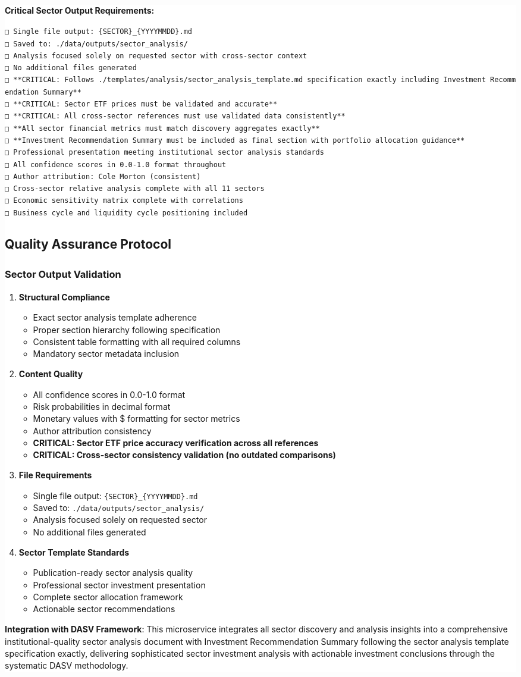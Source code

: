 **Critical Sector Output Requirements:**
```
□ Single file output: {SECTOR}_{YYYYMMDD}.md
□ Saved to: ./data/outputs/sector_analysis/
□ Analysis focused solely on requested sector with cross-sector context
□ No additional files generated
□ **CRITICAL: Follows ./templates/analysis/sector_analysis_template.md specification exactly including Investment Recommendation Summary**
□ **CRITICAL: Sector ETF prices must be validated and accurate**
□ **CRITICAL: All cross-sector references must use validated data consistently**
□ **All sector financial metrics must match discovery aggregates exactly**
□ **Investment Recommendation Summary must be included as final section with portfolio allocation guidance**
□ Professional presentation meeting institutional sector analysis standards
□ All confidence scores in 0.0-1.0 format throughout
□ Author attribution: Cole Morton (consistent)
□ Cross-sector relative analysis complete with all 11 sectors
□ Economic sensitivity matrix complete with correlations
□ Business cycle and liquidity cycle positioning included
```

## Quality Assurance Protocol

### Sector Output Validation
1. **Structural Compliance**
   - Exact sector analysis template adherence
   - Proper section hierarchy following specification
   - Consistent table formatting with all required columns
   - Mandatory sector metadata inclusion

2. **Content Quality**
   - All confidence scores in 0.0-1.0 format
   - Risk probabilities in decimal format
   - Monetary values with $ formatting for sector metrics
   - Author attribution consistency
   - **CRITICAL: Sector ETF price accuracy verification across all references**
   - **CRITICAL: Cross-sector consistency validation (no outdated comparisons)**

3. **File Requirements**
   - Single file output: `{SECTOR}_{YYYYMMDD}.md`
   - Saved to: `./data/outputs/sector_analysis/`
   - Analysis focused solely on requested sector
   - No additional files generated

4. **Sector Template Standards**
   - Publication-ready sector analysis quality
   - Professional sector investment presentation
   - Complete sector allocation framework
   - Actionable sector recommendations

**Integration with DASV Framework**: This microservice integrates all sector discovery and analysis insights into a comprehensive institutional-quality sector analysis document with Investment Recommendation Summary following the sector analysis template specification exactly, delivering sophisticated sector investment analysis with actionable investment conclusions through the systematic DASV methodology.
